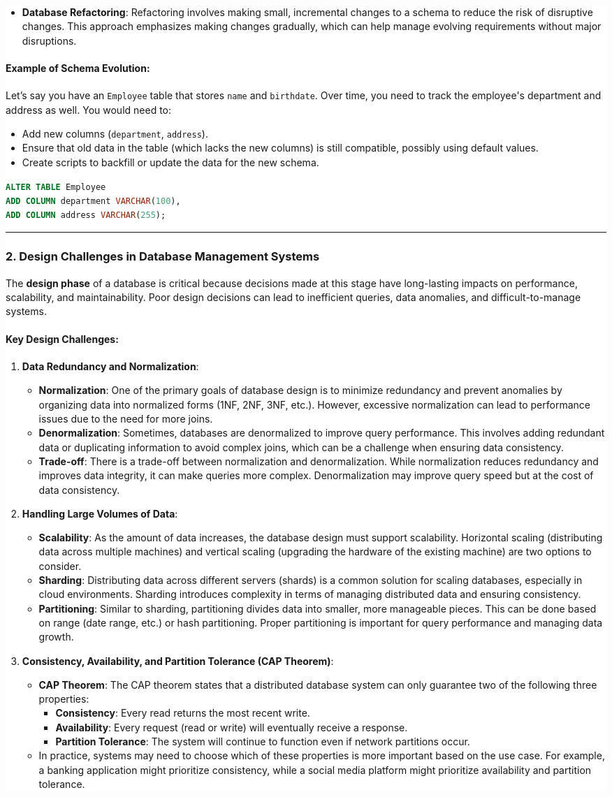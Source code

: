 - **Database Refactoring**: Refactoring involves making small, incremental changes to a schema to reduce the risk of disruptive changes. This approach emphasizes making changes gradually, which can help manage evolving requirements without major disruptions.

#### **Example of Schema Evolution**:
Let’s say you have an `Employee` table that stores `name` and `birthdate`. Over time, you need to track the employee's department and address as well. You would need to:
- Add new columns (`department`, `address`).
- Ensure that old data in the table (which lacks the new columns) is still compatible, possibly using default values.
- Create scripts to backfill or update the data for the new schema.
  
```sql
ALTER TABLE Employee
ADD COLUMN department VARCHAR(100),
ADD COLUMN address VARCHAR(255);
```

---

### **2. Design Challenges in Database Management Systems**

The **design phase** of a database is critical because decisions made at this stage have long-lasting impacts on performance, scalability, and maintainability. Poor design decisions can lead to inefficient queries, data anomalies, and difficult-to-manage systems.

#### **Key Design Challenges**:

1. **Data Redundancy and Normalization**:
   - **Normalization**: One of the primary goals of database design is to minimize redundancy and prevent anomalies by organizing data into normalized forms (1NF, 2NF, 3NF, etc.). However, excessive normalization can lead to performance issues due to the need for more joins.
   - **Denormalization**: Sometimes, databases are denormalized to improve query performance. This involves adding redundant data or duplicating information to avoid complex joins, which can be a challenge when ensuring data consistency.
   - **Trade-off**: There is a trade-off between normalization and denormalization. While normalization reduces redundancy and improves data integrity, it can make queries more complex. Denormalization may improve query speed but at the cost of data consistency.

2. **Handling Large Volumes of Data**:
   - **Scalability**: As the amount of data increases, the database design must support scalability. Horizontal scaling (distributing data across multiple machines) and vertical scaling (upgrading the hardware of the existing machine) are two options to consider.
   - **Sharding**: Distributing data across different servers (shards) is a common solution for scaling databases, especially in cloud environments. Sharding introduces complexity in terms of managing distributed data and ensuring consistency.
   - **Partitioning**: Similar to sharding, partitioning divides data into smaller, more manageable pieces. This can be done based on range (date range, etc.) or hash partitioning. Proper partitioning is important for query performance and managing data growth.

3. **Consistency, Availability, and Partition Tolerance (CAP Theorem)**:
   - **CAP Theorem**: The CAP theorem states that a distributed database system can only guarantee two of the following three properties:
     - **Consistency**: Every read returns the most recent write.
     - **Availability**: Every request (read or write) will eventually receive a response.
     - **Partition Tolerance**: The system will continue to function even if network partitions occur.
   - In practice, systems may need to choose which of these properties is more important based on the use case. For example, a banking application might prioritize consistency, while a social media platform might prioritize availability and partition tolerance.
